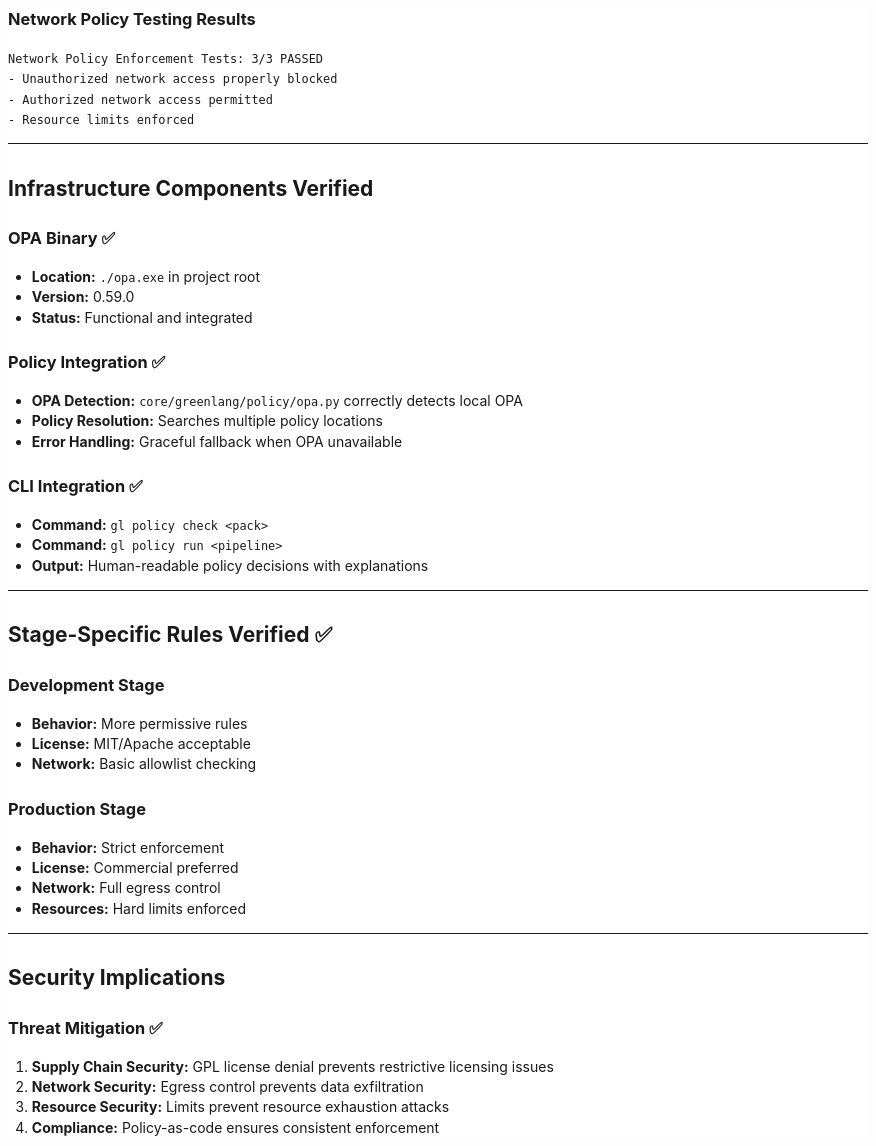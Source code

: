 ### Network Policy Testing Results
```
Network Policy Enforcement Tests: 3/3 PASSED
- Unauthorized network access properly blocked
- Authorized network access permitted  
- Resource limits enforced
```

---

## Infrastructure Components Verified

### OPA Binary ✅
- **Location:** `./opa.exe` in project root
- **Version:** 0.59.0
- **Status:** Functional and integrated

### Policy Integration ✅
- **OPA Detection:** `core/greenlang/policy/opa.py` correctly detects local OPA
- **Policy Resolution:** Searches multiple policy locations
- **Error Handling:** Graceful fallback when OPA unavailable

### CLI Integration ✅
- **Command:** `gl policy check <pack>`
- **Command:** `gl policy run <pipeline>`
- **Output:** Human-readable policy decisions with explanations

---

## Stage-Specific Rules Verified ✅

### Development Stage
- **Behavior:** More permissive rules
- **License:** MIT/Apache acceptable
- **Network:** Basic allowlist checking

### Production Stage  
- **Behavior:** Strict enforcement
- **License:** Commercial preferred
- **Network:** Full egress control
- **Resources:** Hard limits enforced

---

## Security Implications

### Threat Mitigation ✅
1. **Supply Chain Security:** GPL license denial prevents restrictive licensing issues
2. **Network Security:** Egress control prevents data exfiltration
3. **Resource Security:** Limits prevent resource exhaustion attacks
4. **Compliance:** Policy-as-code ensures consistent enforcement
